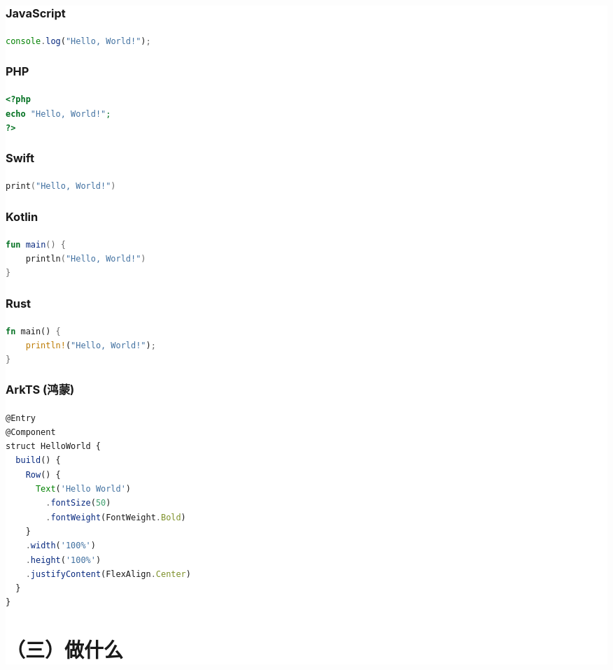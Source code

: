 ### JavaScript
```javascript
console.log("Hello, World!");
```

### PHP
```php
<?php
echo "Hello, World!";
?>
```

### Swift
```swift
print("Hello, World!")
```

### Kotlin
```kotlin
fun main() {
    println("Hello, World!")
}
```

### Rust
```rust
fn main() {
    println!("Hello, World!");
}
```

### ArkTS (鸿蒙)
```typescript
@Entry
@Component
struct HelloWorld {
  build() {
    Row() {
      Text('Hello World')
        .fontSize(50)
        .fontWeight(FontWeight.Bold)
    }
    .width('100%')
    .height('100%')
    .justifyContent(FlexAlign.Center)
  }
}
```


# （三）做什么
